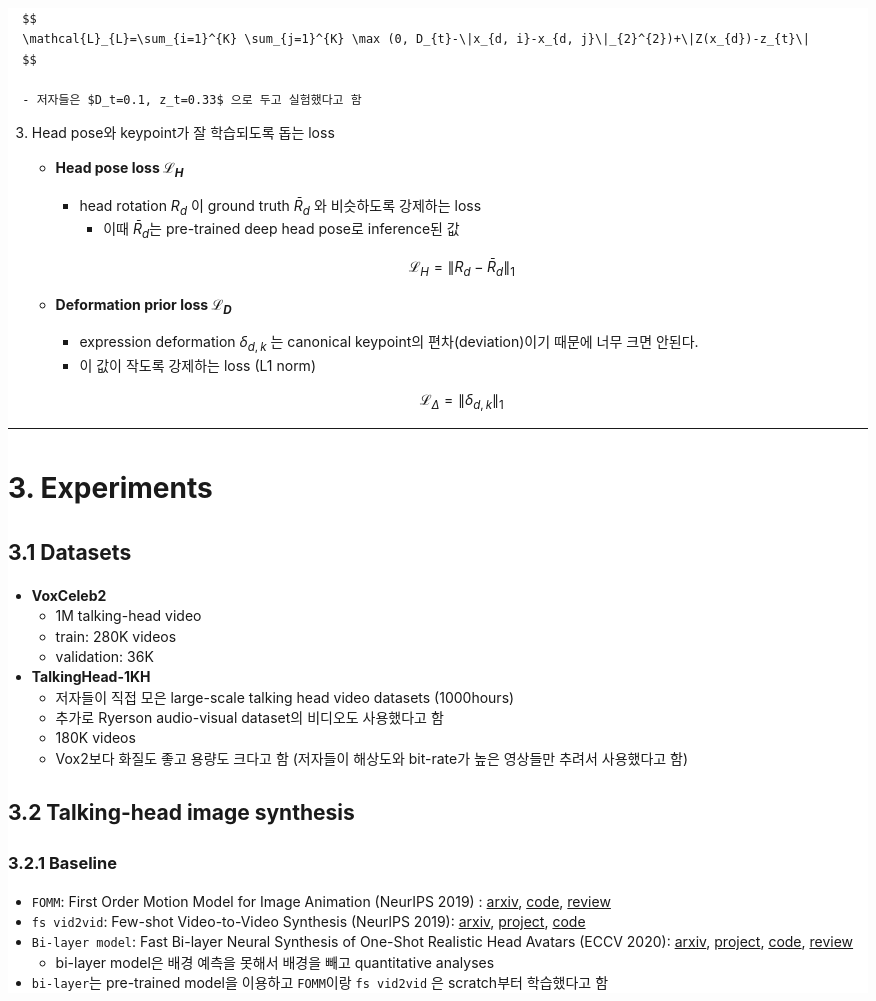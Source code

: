       $$
      \mathcal{L}_{L}=\sum_{i=1}^{K} \sum_{j=1}^{K} \max (0, D_{t}-\|x_{d, i}-x_{d, j}\|_{2}^{2})+\|Z(x_{d})-z_{t}\|
      $$
      
      - 저자들은 $D_t=0.1, z_t=0.33$ 으로 두고 실험했다고 함

3. Head pose와 keypoint가 잘 학습되도록 돕는 loss
   - **Head pose loss $\mathcal{L}_H$**
      - head rotation $R_d$ 이 ground truth $\bar{R}_d$ 와 비슷하도록 강제하는 loss
          - 이때 $\bar{R}_d$는 pre-trained deep head pose로 inference된 값

      $$
      \mathcal{L}_{H}=\|R_{d}-\bar{R}_{d}\|_{1}
      $$
      
   - **Deformation prior loss $\mathcal{L}_D$**
      - expression deformation $\delta_{d,k}$ 는 canonical keypoint의 편차(deviation)이기 때문에 너무 크면 안된다.
      - 이 값이 작도록 강제하는 loss (L1 norm)
      
      $$
      \mathcal{L}_{\Delta}=\|\delta_{d, k}\|_{1}
      $$
            
---    
# 3. Experiments

## 3.1 Datasets

- **VoxCeleb2**
    - 1M talking-head video
    - train: 280K videos
    - validation: 36K
- **TalkingHead-1KH**
    - 저자들이 직접 모은 large-scale talking head video datasets (1000hours)
    - 추가로 Ryerson audio-visual dataset의 비디오도 사용했다고 함
    - 180K videos
    - Vox2보다 화질도 좋고 용량도 크다고 함 (저자들이 해상도와 bit-rate가 높은 영상들만 추려서 사용했다고 함)

## 3.2 Talking-head image synthesis

### 3.2.1 **Baseline**

- `FOMM`: First Order Motion Model for Image Animation (NeurIPS 2019) : [arxiv](https://arxiv.org/abs/2003.00196), [code](https://github.com/AliaksandrSiarohin/first-order-model), [review](https://happy-jihye.github.io/gan/gan-29/#fomm-first-order-motion-model-for-image-animation-neurips-2019)
- `fs vid2vid`: Few-shot Video-to-Video Synthesis (NeurlPS 2019): [arxiv](https://arxiv.org/abs/1910.12713), [project](https://nvlabs.github.io/few-shot-vid2vid/), [code](https://github.com/NVlabs/few-shot-vid2vid)
- `Bi-layer model`: Fast Bi-layer Neural Synthesis of One-Shot Realistic Head Avatars (ECCV 2020): [arxiv](https://arxiv.org/abs/2008.10174), [project](https://saic-violet.github.io/bilayer-model/), [code](https://github.com/saic-violet/bilayer-model), [review](https://happy-jihye.github.io/gan/gan-28/)
    - bi-layer model은 배경 예측을 못해서 배경을 빼고 quantitative analyses
- `bi-layer`는 pre-trained model을 이용하고 `FOMM`이랑 `fs vid2vid` 은 scratch부터 학습했다고 함
